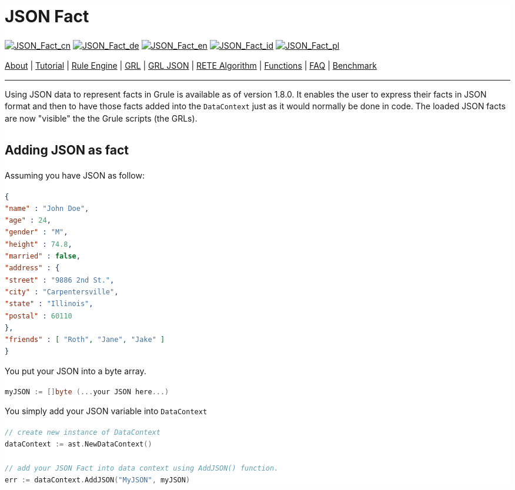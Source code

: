 # JSON Fact

[![JSON_Fact_cn](https://github.com/yammadev/flag-icons/blob/master/png/CN.png?raw=true)](../cn/JSON_Fact_cn.md)
[![JSON_Fact_de](https://github.com/yammadev/flag-icons/blob/master/png/DE.png?raw=true)](../de/JSON_Fact_de.md)
[![JSON_Fact_en](https://github.com/yammadev/flag-icons/blob/master/png/GB.png?raw=true)](../en/JSON_Fact_en.md)
[![JSON_Fact_id](https://github.com/yammadev/flag-icons/blob/master/png/ID.png?raw=true)](../id/JSON_Fact_id.md)
[![JSON_Fact_pl](https://github.com/yammadev/flag-icons/blob/master/png/PL.png?raw=true)](../pl/JSON_Fact_pl.md)

[About](About_en.md) | [Tutorial](Tutorial_en.md) | [Rule Engine](RuleEngine_en.md) | [GRL](GRL_en.md) | [GRL JSON](GRL_JSON_en.md) | [RETE Algorithm](RETE_en.md) | [Functions](Function_en.md) | [FAQ](FAQ_en.md) | [Benchmark](Benchmarking_en.md)

---

Using JSON data to represent facts in Grule is available as of version 1.8.0.
It enables the user to express their facts in JSON format and then to have
those facts added into the `DataContext` just as it would normally be done in
code. The loaded JSON facts are now "visible" the the Grule scripts (the GRLs).

## Adding JSON as fact

Assuming you have JSON as follow:

```json
{
"name" : "John Doe",
"age" : 24,
"gender" : "M",
"height" : 74.8,
"married" : false,
"address" : {
"street" : "9886 2nd St.",
"city" : "Carpentersville",
"state" : "Illinois",
"postal" : 60110
},
"friends" : [ "Roth", "Jane", "Jake" ]
}
```

You put your JSON into a byte array.

```go
myJSON := []byte (...your JSON here...)
```

You simply add your JSON variable into `DataContext`

```go
// create new instance of DataContext
dataContext := ast.NewDataContext()

// add your JSON Fact into data context using AddJSON() function.
err := dataContext.AddJSON("MyJSON", myJSON)
```
